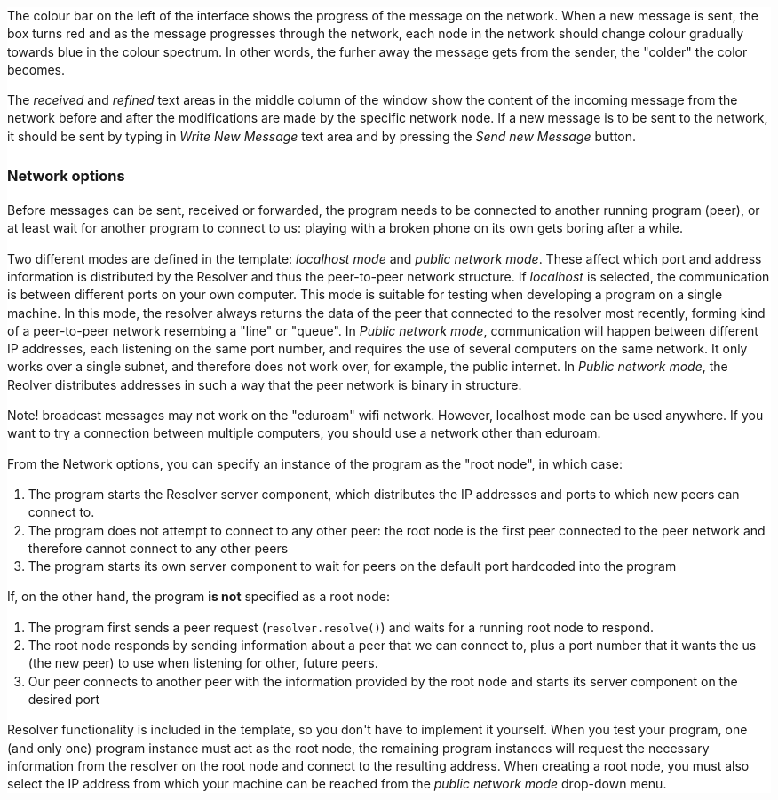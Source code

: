 The colour bar on the left of the interface shows the progress of the message on the network. When a new message is sent, the box turns red and as the message progresses through the network, each node in the network should change colour gradually towards blue in the colour spectrum. In other words, the furher away the message gets from the sender, the "colder" the color becomes.

The *received* and *refined* text areas in the middle column of the window show the content of the incoming message from the network before and after the modifications are made by the specific network node. If a new message is to be sent to the network, it should be sent by typing in *Write New Message* text area and by pressing the *Send new Message* button.

### Network options

Before messages can be sent, received or forwarded, the program needs to be connected to another running program (peer), or at least wait for another program to connect to us: playing with a broken phone on its own gets boring after a while.

Two different modes are defined in the template: *localhost mode* and *public network mode*. These affect which port and address information is distributed by the Resolver and thus the peer-to-peer network structure. If *localhost* is selected, the communication is between different ports on your own computer. This mode is suitable for testing when developing a program on a single machine. In this mode, the resolver always returns the data of the peer that connected to the resolver most recently, forming kind of a peer-to-peer network resembing a "line" or "queue". In *Public network mode*, communication will happen between different IP addresses, each listening on the same port number, and requires the use of several computers on the same network. It only works over a single subnet, and therefore does not work over, for example, the public internet. In *Public network mode*, the Reolver distributes addresses in such a way that the peer network is binary in structure.

Note! broadcast messages may not work on the "eduroam" wifi network. However, localhost mode can be used anywhere. If you want to try a connection between multiple computers, you should use a network other than eduroam.

From the Network options, you can specify an instance of the program as the "root node", in which case:

1. The program starts the Resolver server component, which distributes the IP addresses and ports to which new peers can connect to.
2. The program does not attempt to connect to any other peer: the root node is the first peer connected to the peer network and therefore cannot connect to any other peers
3. The program starts its own server component to wait for peers on the default port hardcoded into the program

If, on the other hand, the program **is not** specified as a root node:

1. The program first sends a peer request (`resolver.resolve()`) and waits for a running root node to respond.
2. The root node responds by sending information about a peer that we can connect to, plus a port number that it wants the us (the new peer) to use when listening for other, future peers.
3. Our peer connects to another peer with the information provided by the root node and starts its server component on the desired port

Resolver functionality is included in the template, so you don't have to implement it yourself. When you test your program, one (and only one) program instance must act as the root node, the remaining program instances will request the necessary information from the resolver on the root node and connect to the resulting address. When creating a root node, you must also select the IP address from which your machine can be reached from the *public network mode* drop-down menu.

